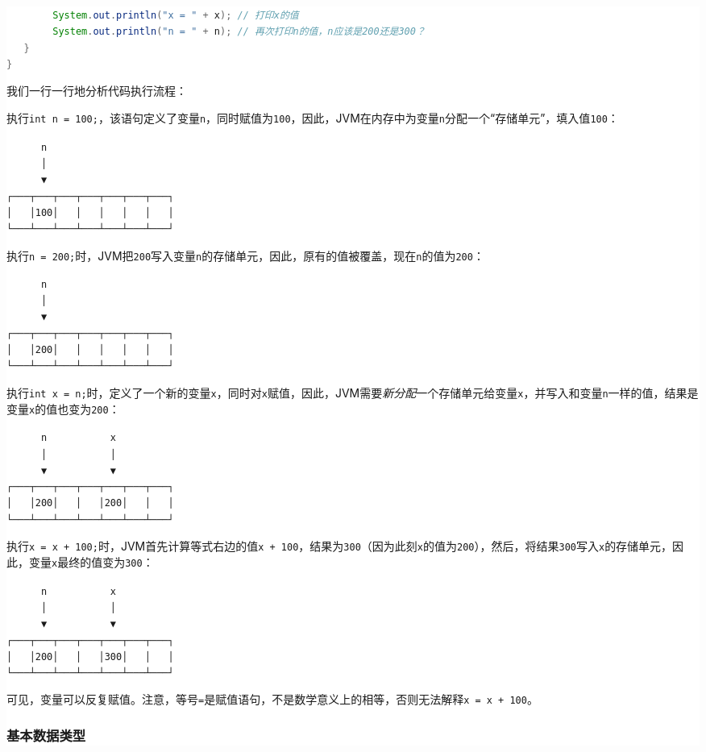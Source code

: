 ```java
        System.out.println("x = " + x); // 打印x的值
        System.out.println("n = " + n); // 再次打印n的值，n应该是200还是300？
   }
}
```

我们一行一行地分析代码执行流程：

执行`int n = 100;`，该语句定义了变量`n`，同时赋值为`100`，因此，JVM在内存中为变量`n`分配一个“存储单元”，填入值`100`：

```ascii
      n
      │
      ▼
┌───┬───┬───┬───┬───┬───┬───┐
│   │100│   │   │   │   │   │
└───┴───┴───┴───┴───┴───┴───┘
```

执行`n = 200;`时，JVM把`200`写入变量`n`的存储单元，因此，原有的值被覆盖，现在`n`的值为`200`：

```ascii
      n
      │
      ▼
┌───┬───┬───┬───┬───┬───┬───┐
│   │200│   │   │   │   │   │
└───┴───┴───┴───┴───┴───┴───┘
```

执行`int x = n;`时，定义了一个新的变量`x`，同时对`x`赋值，因此，JVM需要*新分配*一个存储单元给变量`x`，并写入和变量`n`一样的值，结果是变量`x`的值也变为`200`：

```ascii
      n           x
      │           │
      ▼           ▼
┌───┬───┬───┬───┬───┬───┬───┐
│   │200│   │   │200│   │   │
└───┴───┴───┴───┴───┴───┴───┘
```

执行`x = x + 100;`时，JVM首先计算等式右边的值`x + 100`，结果为`300`（因为此刻`x`的值为`200`），然后，将结果`300`写入`x`的存储单元，因此，变量`x`最终的值变为`300`：

```ascii
      n           x
      │           │
      ▼           ▼
┌───┬───┬───┬───┬───┬───┬───┐
│   │200│   │   │300│   │   │
└───┴───┴───┴───┴───┴───┴───┘
```

可见，变量可以反复赋值。注意，等号`=`是赋值语句，不是数学意义上的相等，否则无法解释`x = x + 100`。

### 基本数据类型
